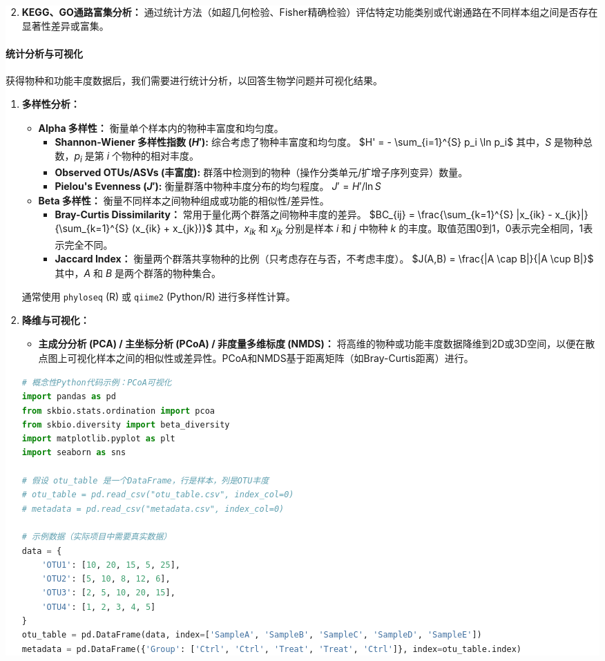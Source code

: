 2.  **KEGG、GO通路富集分析：**
    通过统计方法（如超几何检验、Fisher精确检验）评估特定功能类别或代谢通路在不同样本组之间是否存在显著性差异或富集。

#### 统计分析与可视化

获得物种和功能丰度数据后，我们需要进行统计分析，以回答生物学问题并可视化结果。

1.  **多样性分析：**
    *   **Alpha 多样性：** 衡量单个样本内的物种丰富度和均匀度。
        *   **Shannon-Wiener 多样性指数 ($H'$):** 综合考虑了物种丰富度和均匀度。
            $H' = - \sum_{i=1}^{S} p_i \ln p_i$
            其中，$S$ 是物种总数，$p_i$ 是第 $i$ 个物种的相对丰度。
        *   **Observed OTUs/ASVs (丰富度):** 群落中检测到的物种（操作分类单元/扩增子序列变异）数量。
        *   **Pielou's Evenness ($J'$):** 衡量群落中物种丰度分布的均匀程度。
            $J' = H' / \ln S$
    *   **Beta 多样性：** 衡量不同样本之间物种组成或功能的相似性/差异性。
        *   **Bray-Curtis Dissimilarity：** 常用于量化两个群落之间物种丰度的差异。
            $BC_{ij} = \frac{\sum_{k=1}^{S} |x_{ik} - x_{jk}|}{\sum_{k=1}^{S} (x_{ik} + x_{jk})}$
            其中，$x_{ik}$ 和 $x_{jk}$ 分别是样本 $i$ 和 $j$ 中物种 $k$ 的丰度。取值范围0到1，0表示完全相同，1表示完全不同。
        *   **Jaccard Index：** 衡量两个群落共享物种的比例（只考虑存在与否，不考虑丰度）。
            $J(A,B) = \frac{|A \cap B|}{|A \cup B|}$
            其中，$A$ 和 $B$ 是两个群落的物种集合。

    通常使用 `phyloseq` (R) 或 `qiime2` (Python/R) 进行多样性计算。

2.  **降维与可视化：**
    *   **主成分分析 (PCA) / 主坐标分析 (PCoA) / 非度量多维标度 (NMDS)：** 将高维的物种或功能丰度数据降维到2D或3D空间，以便在散点图上可视化样本之间的相似性或差异性。PCoA和NMDS基于距离矩阵（如Bray-Curtis距离）进行。

    ```python
    # 概念性Python代码示例：PCoA可视化
    import pandas as pd
    from skbio.stats.ordination import pcoa
    from skbio.diversity import beta_diversity
    import matplotlib.pyplot as plt
    import seaborn as sns

    # 假设 otu_table 是一个DataFrame，行是样本，列是OTU丰度
    # otu_table = pd.read_csv("otu_table.csv", index_col=0)
    # metadata = pd.read_csv("metadata.csv", index_col=0)

    # 示例数据（实际项目中需要真实数据）
    data = {
        'OTU1': [10, 20, 15, 5, 25],
        'OTU2': [5, 10, 8, 12, 6],
        'OTU3': [2, 5, 10, 20, 15],
        'OTU4': [1, 2, 3, 4, 5]
    }
    otu_table = pd.DataFrame(data, index=['SampleA', 'SampleB', 'SampleC', 'SampleD', 'SampleE'])
    metadata = pd.DataFrame({'Group': ['Ctrl', 'Ctrl', 'Treat', 'Treat', 'Ctrl']}, index=otu_table.index)
